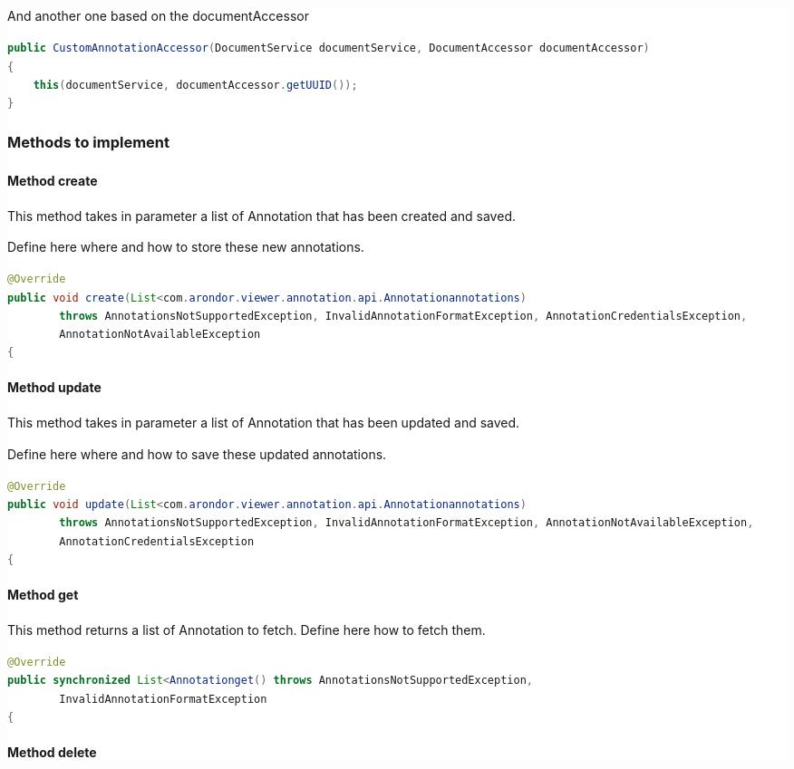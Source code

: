 And another one based on the documentAccessor

``` java
public CustomAnnotationAccessor(DocumentService documentService, DocumentAccessor documentAccessor)
{
    this(documentService, documentAccessor.getUUID());
}
```

### Methods to implement

#### Method create

This method takes in parameter a list of Annotation that has been
created and saved.

Define here where and how to store these new annotations.

``` java
@Override
public void create(List<com.arondor.viewer.annotation.api.Annotationannotations)
        throws AnnotationsNotSupportedException, InvalidAnnotationFormatException, AnnotationCredentialsException,
        AnnotationNotAvailableException
{
```

#### Method update

This method takes in parameter a list of Annotation that has been
updated and saved.

Define here where and how to save these updated annotations.

``` java
@Override
public void update(List<com.arondor.viewer.annotation.api.Annotationannotations)
        throws AnnotationsNotSupportedException, InvalidAnnotationFormatException, AnnotationNotAvailableException,
        AnnotationCredentialsException
{
```

#### Method get

This method returns a list of Annotation to fetch. Define here how to
fetch them.

``` java
@Override
public synchronized List<Annotationget() throws AnnotationsNotSupportedException,
        InvalidAnnotationFormatException
{
```

#### Method delete
